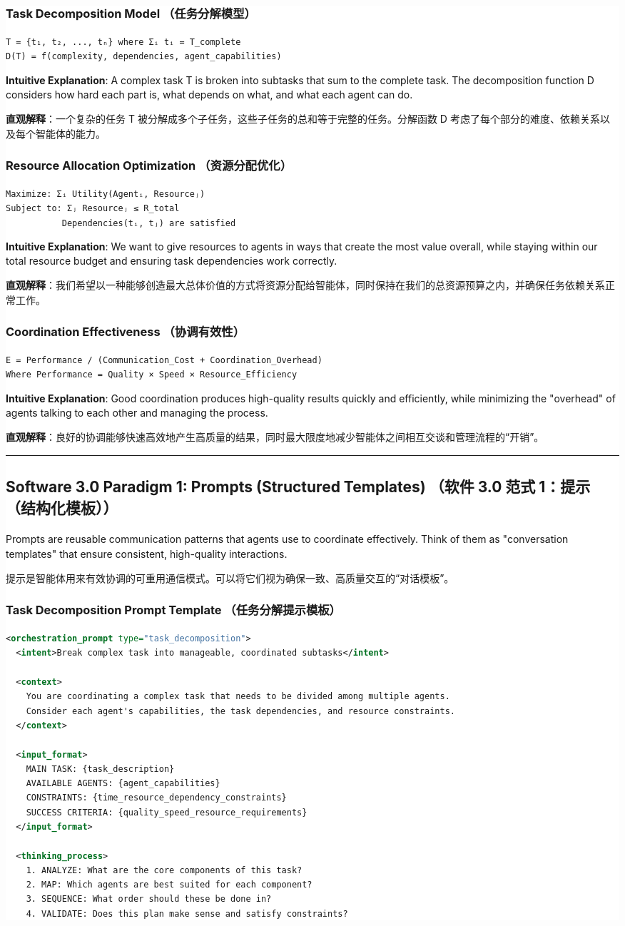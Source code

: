 ### Task Decomposition Model （任务分解模型）
```
T = {t₁, t₂, ..., tₙ} where Σᵢ tᵢ = T_complete
D(T) = f(complexity, dependencies, agent_capabilities)
```
**Intuitive Explanation**: A complex task T is broken into subtasks that sum to the complete task. The decomposition function D considers how hard each part is, what depends on what, and what each agent can do.

**直观解释**：一个复杂的任务 T 被分解成多个子任务，这些子任务的总和等于完整的任务。分解函数 D 考虑了每个部分的难度、依赖关系以及每个智能体的能力。

### Resource Allocation Optimization （资源分配优化）
```
Maximize: Σᵢ Utility(Agentᵢ, Resourceⱼ)
Subject to: Σⱼ Resourceⱼ ≤ R_total
           Dependencies(tᵢ, tⱼ) are satisfied
```
**Intuitive Explanation**: We want to give resources to agents in ways that create the most value overall, while staying within our total resource budget and ensuring task dependencies work correctly.

**直观解释**：我们希望以一种能够创造最大总体价值的方式将资源分配给智能体，同时保持在我们的总资源预算之内，并确保任务依赖关系正常工作。

### Coordination Effectiveness （协调有效性）
```
E = Performance / (Communication_Cost + Coordination_Overhead)
Where Performance = Quality × Speed × Resource_Efficiency
```
**Intuitive Explanation**: Good coordination produces high-quality results quickly and efficiently, while minimizing the "overhead" of agents talking to each other and managing the process.

**直观解释**：良好的协调能够快速高效地产生高质量的结果，同时最大限度地减少智能体之间相互交谈和管理流程的“开销”。

---

## Software 3.0 Paradigm 1: Prompts (Structured Templates) （软件 3.0 范式 1：提示（结构化模板））

Prompts are reusable communication patterns that agents use to coordinate effectively. Think of them as "conversation templates" that ensure consistent, high-quality interactions.

提示是智能体用来有效协调的可重用通信模式。可以将它们视为确保一致、高质量交互的“对话模板”。

### Task Decomposition Prompt Template （任务分解提示模板）
```xml
<orchestration_prompt type="task_decomposition">
  <intent>Break complex task into manageable, coordinated subtasks</intent>
  
  <context>
    You are coordinating a complex task that needs to be divided among multiple agents.
    Consider each agent's capabilities, the task dependencies, and resource constraints.
  </context>
  
  <input_format>
    MAIN TASK: {task_description}
    AVAILABLE AGENTS: {agent_capabilities}
    CONSTRAINTS: {time_resource_dependency_constraints}
    SUCCESS CRITERIA: {quality_speed_resource_requirements}
  </input_format>
  
  <thinking_process>
    1. ANALYZE: What are the core components of this task?
    2. MAP: Which agents are best suited for each component?
    3. SEQUENCE: What order should these be done in?
    4. VALIDATE: Does this plan make sense and satisfy constraints?
```
